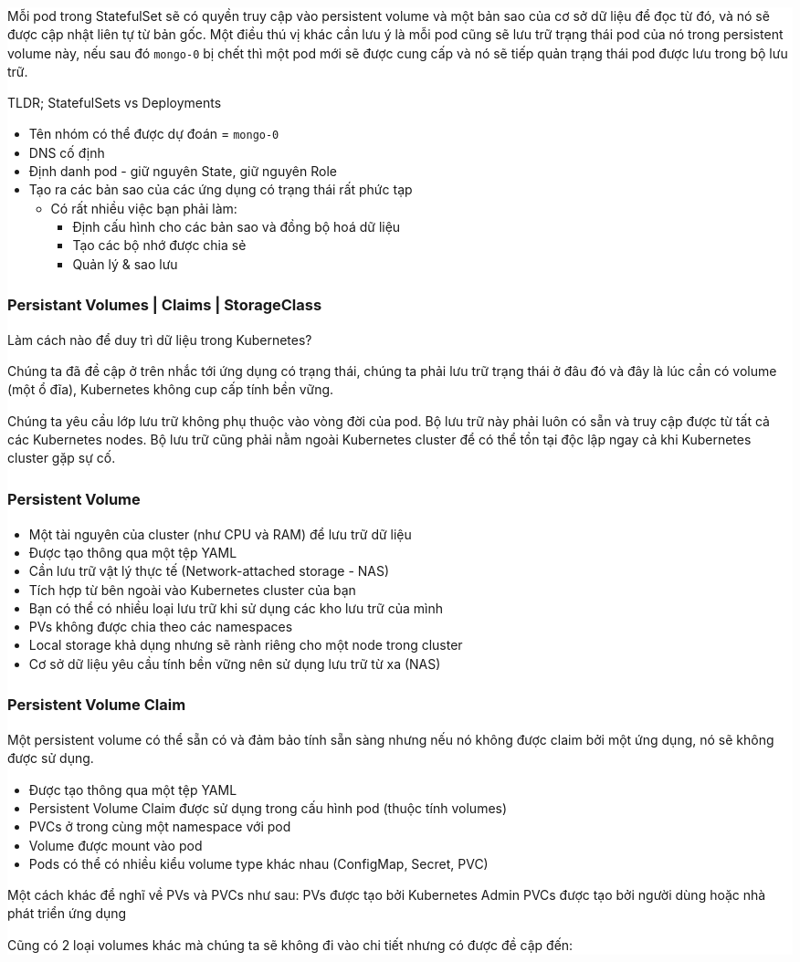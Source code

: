 Mỗi pod trong StatefulSet sẽ có quyền truy cập vào persistent volume và một bản sao của cơ sở dữ liệu để đọc từ đó, và nó sẽ được cập nhật liên tự từ bản gốc. Một điều thú vị khác cần lưu ý là mỗi pod cũng sẽ lưu trữ trạng thái pod của nó trong persistent volume này, nếu sau đó `mongo-0` bị chết thì một pod mới sẽ được cung cấp và nó sẽ tiếp quản trạng thái pod được lưu trong bộ lưu trữ.

TLDR; StatefulSets vs Deployments

- Tên nhóm có thể được dự đoán = `mongo-0`
- DNS cố định
- Định danh pod - giữ nguyên State, giữ nguyên Role
- Tạo ra các bản sao của các ứng dụng có trạng thái rất phức tạp
  - Có rất nhiều việc bạn phải làm:
    - Định cấu hình cho các bản sao và đồng bộ hoá dữ liệu
    - Tạo các bộ nhớ được chia sẻ
    - Quản lý & sao lưu

### Persistant Volumes | Claims | StorageClass

Làm cách nào để duy trì dữ liệu trong Kubernetes?

Chúng ta đã đề cập ở trên nhắc tới ứng dụng có trạng thái, chúng ta phải lưu trữ trạng thái ở đâu đó và đây là lúc cần có volume (một ổ đĩa), Kubernetes không cup cấp tính bền vững.

Chúng ta yêu cầu lớp lưu trữ không phụ thuộc vào vòng đời của pod. Bộ lưu trữ này phải luôn có sẵn và truy cập được từ tất cả các Kubernetes nodes. Bộ lưu trữ cũng phải nằm ngoài Kubernetes cluster để có thể tồn tại độc lập ngay cả khi Kubernetes cluster gặp sự cố.

### Persistent Volume

- Một tài nguyên của cluster (như CPU và RAM) để lưu trữ dữ liệu
- Được tạo thông qua một tệp YAML
- Cần lưu trữ vật lý thực tế (Network-attached storage - NAS)
- Tích hợp từ bên ngoài vào Kubernetes cluster của bạn
- Bạn có thể có nhiều loại lưu trữ khi sử dụng các kho lưu trữ của mình
- PVs không được chia theo các namespaces
- Local storage khả dụng nhưng sẽ rành riêng cho một node trong cluster
- Cơ sở dữ liệu yêu cầu tính bền vững nên sử dụng lưu trữ từ xa (NAS)

### Persistent Volume Claim

Một persistent volume có thể sẵn có và đảm bảo tính sẵn sàng nhưng nếu nó không được claim bởi một ứng dụng, nó sẽ không được sử dụng.

- Được tạo thông qua một tệp YAML 
- Persistent Volume Claim được sử dụng trong cấu hình pod (thuộc tính volumes)
- PVCs ở trong cùng một namespace với pod
- Volume được mount vào pod
- Pods có thể có nhiều kiểu volume type khác nhau (ConfigMap, Secret, PVC)

Một cách khác để nghĩ về PVs và PVCs như sau:
PVs được tạo bởi Kubernetes Admin
PVCs được tạo bởi người dùng hoặc nhà phát triển ứng dụng

Cũng có 2 loại volumes khác mà chúng ta sẽ không đi vào chi tiết nhưng có được đề cập đến: 
